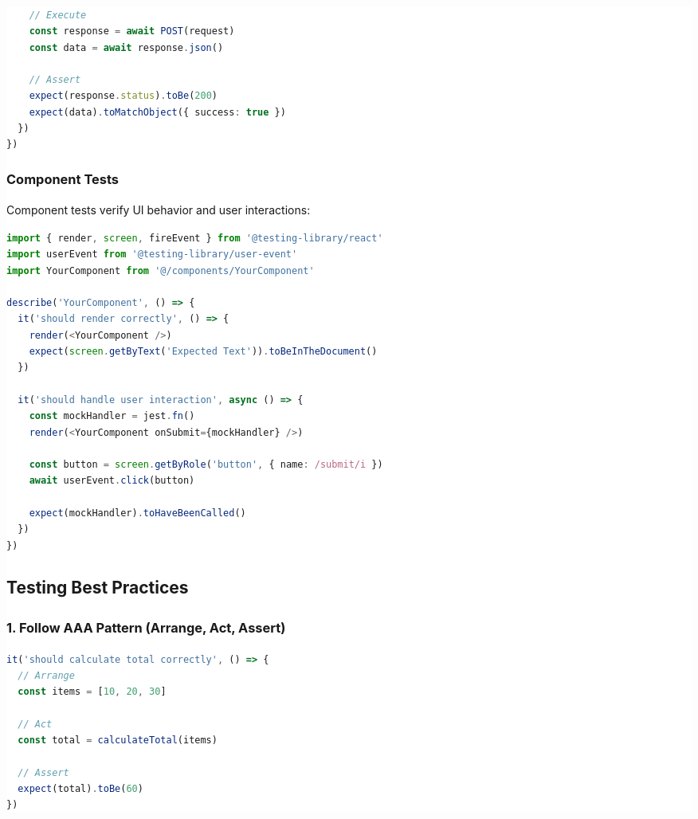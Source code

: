 ```typescript
    // Execute
    const response = await POST(request)
    const data = await response.json()

    // Assert
    expect(response.status).toBe(200)
    expect(data).toMatchObject({ success: true })
  })
})
```

### Component Tests

Component tests verify UI behavior and user interactions:

```typescript
import { render, screen, fireEvent } from '@testing-library/react'
import userEvent from '@testing-library/user-event'
import YourComponent from '@/components/YourComponent'

describe('YourComponent', () => {
  it('should render correctly', () => {
    render(<YourComponent />)
    expect(screen.getByText('Expected Text')).toBeInTheDocument()
  })

  it('should handle user interaction', async () => {
    const mockHandler = jest.fn()
    render(<YourComponent onSubmit={mockHandler} />)

    const button = screen.getByRole('button', { name: /submit/i })
    await userEvent.click(button)

    expect(mockHandler).toHaveBeenCalled()
  })
})
```

## Testing Best Practices

### 1. Follow AAA Pattern (Arrange, Act, Assert)

```typescript
it('should calculate total correctly', () => {
  // Arrange
  const items = [10, 20, 30]

  // Act
  const total = calculateTotal(items)

  // Assert
  expect(total).toBe(60)
})
```
